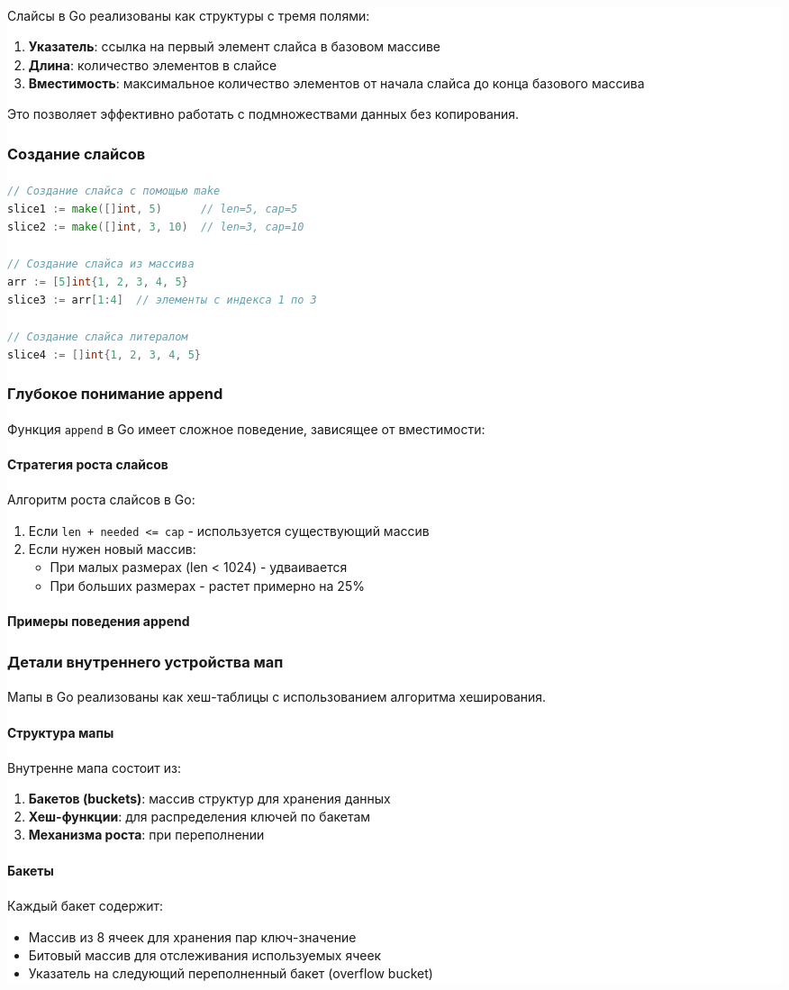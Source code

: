 Слайсы в Go реализованы как структуры с тремя полями:
1. **Указатель**: ссылка на первый элемент слайса в базовом массиве
2. **Длина**: количество элементов в слайсе
3. **Вместимость**: максимальное количество элементов от начала слайса до конца базового массива

Это позволяет эффективно работать с подмножествами данных без копирования.

### Создание слайсов

```go
// Создание слайса с помощью make
slice1 := make([]int, 5)      // len=5, cap=5
slice2 := make([]int, 3, 10)  // len=3, cap=10

// Создание слайса из массива
arr := [5]int{1, 2, 3, 4, 5}
slice3 := arr[1:4]  // элементы с индекса 1 по 3

// Создание слайса литералом
slice4 := []int{1, 2, 3, 4, 5}
```

### Глубокое понимание append

Функция `append` в Go имеет сложное поведение, зависящее от вместимости:

#### Стратегия роста слайсов

Алгоритм роста слайсов в Go:
1. Если `len + needed <= cap` - используется существующий массив
2. Если нужен новый массив:
   - При малых размерах (len < 1024) - удваивается
   - При больших размерах - растет примерно на 25%

#### Примеры поведения append


### Детали внутреннего устройства мап

Мапы в Go реализованы как хеш-таблицы с использованием алгоритма хеширования.

#### Структура мапы

Внутренне мапа состоит из:
1. **Бакетов (buckets)**: массив структур для хранения данных
2. **Хеш-функции**: для распределения ключей по бакетам
3. **Механизма роста**: при переполнении

#### Бакеты

Каждый бакет содержит:
- Массив из 8 ячеек для хранения пар ключ-значение
- Битовый массив для отслеживания используемых ячеек
- Указатель на следующий переполненный бакет (overflow bucket)

